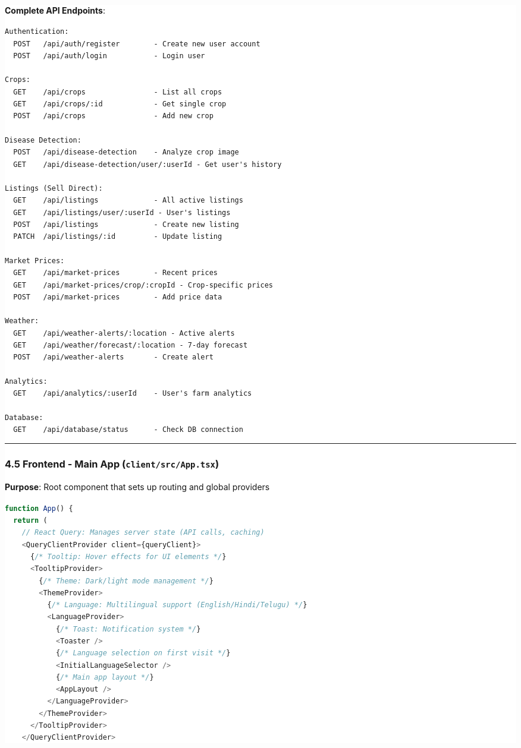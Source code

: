 **Complete API Endpoints**:
```
Authentication:
  POST   /api/auth/register        - Create new user account
  POST   /api/auth/login           - Login user

Crops:
  GET    /api/crops                - List all crops
  GET    /api/crops/:id            - Get single crop
  POST   /api/crops                - Add new crop

Disease Detection:
  POST   /api/disease-detection    - Analyze crop image
  GET    /api/disease-detection/user/:userId - Get user's history

Listings (Sell Direct):
  GET    /api/listings             - All active listings
  GET    /api/listings/user/:userId - User's listings
  POST   /api/listings             - Create new listing
  PATCH  /api/listings/:id         - Update listing

Market Prices:
  GET    /api/market-prices        - Recent prices
  GET    /api/market-prices/crop/:cropId - Crop-specific prices
  POST   /api/market-prices        - Add price data

Weather:
  GET    /api/weather-alerts/:location - Active alerts
  GET    /api/weather/forecast/:location - 7-day forecast
  POST   /api/weather-alerts       - Create alert

Analytics:
  GET    /api/analytics/:userId    - User's farm analytics

Database:
  GET    /api/database/status      - Check DB connection
```

---

### 4.5 Frontend - Main App (`client/src/App.tsx`)

**Purpose**: Root component that sets up routing and global providers

```typescript
function App() {
  return (
    // React Query: Manages server state (API calls, caching)
    <QueryClientProvider client={queryClient}>
      {/* Tooltip: Hover effects for UI elements */}
      <TooltipProvider>
        {/* Theme: Dark/light mode management */}
        <ThemeProvider>
          {/* Language: Multilingual support (English/Hindi/Telugu) */}
          <LanguageProvider>
            {/* Toast: Notification system */}
            <Toaster />
            {/* Language selection on first visit */}
            <InitialLanguageSelector />
            {/* Main app layout */}
            <AppLayout />
          </LanguageProvider>
        </ThemeProvider>
      </TooltipProvider>
    </QueryClientProvider>
```